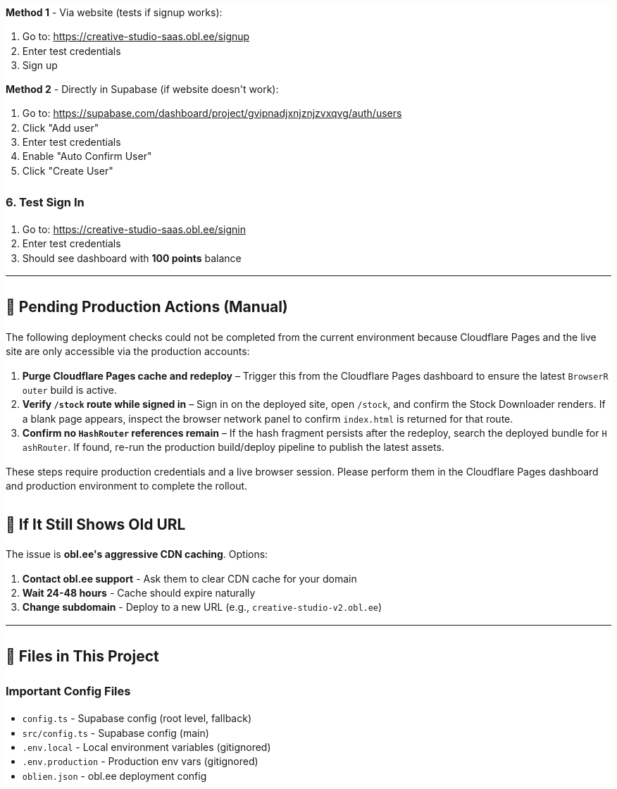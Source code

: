**Method 1** - Via website (tests if signup works):
1. Go to: https://creative-studio-saas.obl.ee/signup
2. Enter test credentials
3. Sign up

**Method 2** - Directly in Supabase (if website doesn't work):
1. Go to: https://supabase.com/dashboard/project/gvipnadjxnjznjzvxqvg/auth/users
2. Click "Add user"
3. Enter test credentials
4. Enable "Auto Confirm User"
5. Click "Create User"

### 6. Test Sign In
1. Go to: https://creative-studio-saas.obl.ee/signin
2. Enter test credentials
3. Should see dashboard with **100 points** balance

---

## 🚧 Pending Production Actions (Manual)

The following deployment checks could not be completed from the current environment because Cloudflare Pages and the live site are only accessible via the production accounts:

1. **Purge Cloudflare Pages cache and redeploy** – Trigger this from the Cloudflare Pages dashboard to ensure the latest `BrowserRouter` build is active.
2. **Verify `/stock` route while signed in** – Sign in on the deployed site, open `/stock`, and confirm the Stock Downloader renders. If a blank page appears, inspect the browser network panel to confirm `index.html` is returned for that route.
3. **Confirm no `HashRouter` references remain** – If the hash fragment persists after the redeploy, search the deployed bundle for `HashRouter`. If found, re-run the production build/deploy pipeline to publish the latest assets.

These steps require production credentials and a live browser session. Please perform them in the Cloudflare Pages dashboard and production environment to complete the rollout.

## 🐛 If It Still Shows Old URL

The issue is **obl.ee's aggressive CDN caching**. Options:

1. **Contact obl.ee support** - Ask them to clear CDN cache for your domain
2. **Wait 24-48 hours** - Cache should expire naturally
3. **Change subdomain** - Deploy to a new URL (e.g., `creative-studio-v2.obl.ee`)

---

## 📁 Files in This Project

### Important Config Files
- `config.ts` - Supabase config (root level, fallback)
- `src/config.ts` - Supabase config (main)
- `.env.local` - Local environment variables (gitignored)
- `.env.production` - Production env vars (gitignored)
- `oblien.json` - obl.ee deployment config
